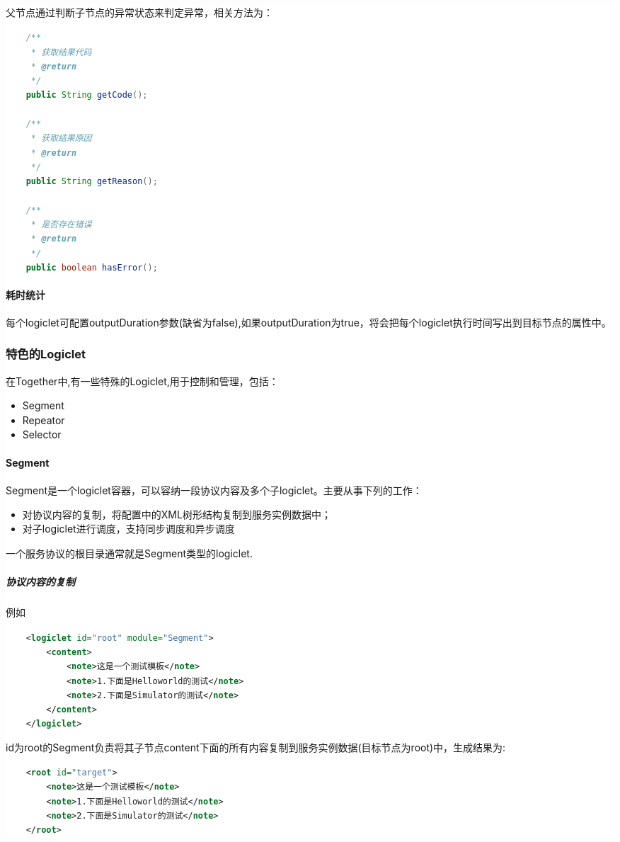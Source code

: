父节点通过判断子节点的异常状态来判定异常，相关方法为：
```java
	/**
	 * 获取结果代码
	 * @return
	 */
	public String getCode();

	/**
	 * 获取结果原因
	 * @return
	 */
	public String getReason();
	
	/**
	 * 是否存在错误
	 * @return
	 */
	public boolean hasError();
```

#### 耗时统计
每个logiclet可配置outputDuration参数(缺省为false),如果outputDuration为true，将会把每个logiclet执行时间写出到目标节点的属性中。

### 特色的Logiclet

在Together中,有一些特殊的Logiclet,用于控制和管理，包括：
- Segment
- Repeator
- Selector

#### Segment
Segment是一个logiclet容器，可以容纳一段协议内容及多个子logiclet。主要从事下列的工作：
- 对协议内容的复制，将配置中的XML树形结构复制到服务实例数据中；
- 对子logiclet进行调度，支持同步调度和异步调度

一个服务协议的根目录通常就是Segment类型的logiclet.

##### 协议内容的复制

例如
```xml
    <logiclet id="root" module="Segment">
	    <content>
		    <note>这是一个测试模板</note>
		    <note>1.下面是Helloworld的测试</note>
            <note>2.下面是Simulator的测试</note>
	    </content>
    </logiclet>
```
id为root的Segment负责将其子节点content下面的所有内容复制到服务实例数据(目标节点为root)中，生成结果为:
```xml
    <root id="target">
        <note>这是一个测试模板</note>
		<note>1.下面是Helloworld的测试</note>
        <note>2.下面是Simulator的测试</note>
    </root>
```
